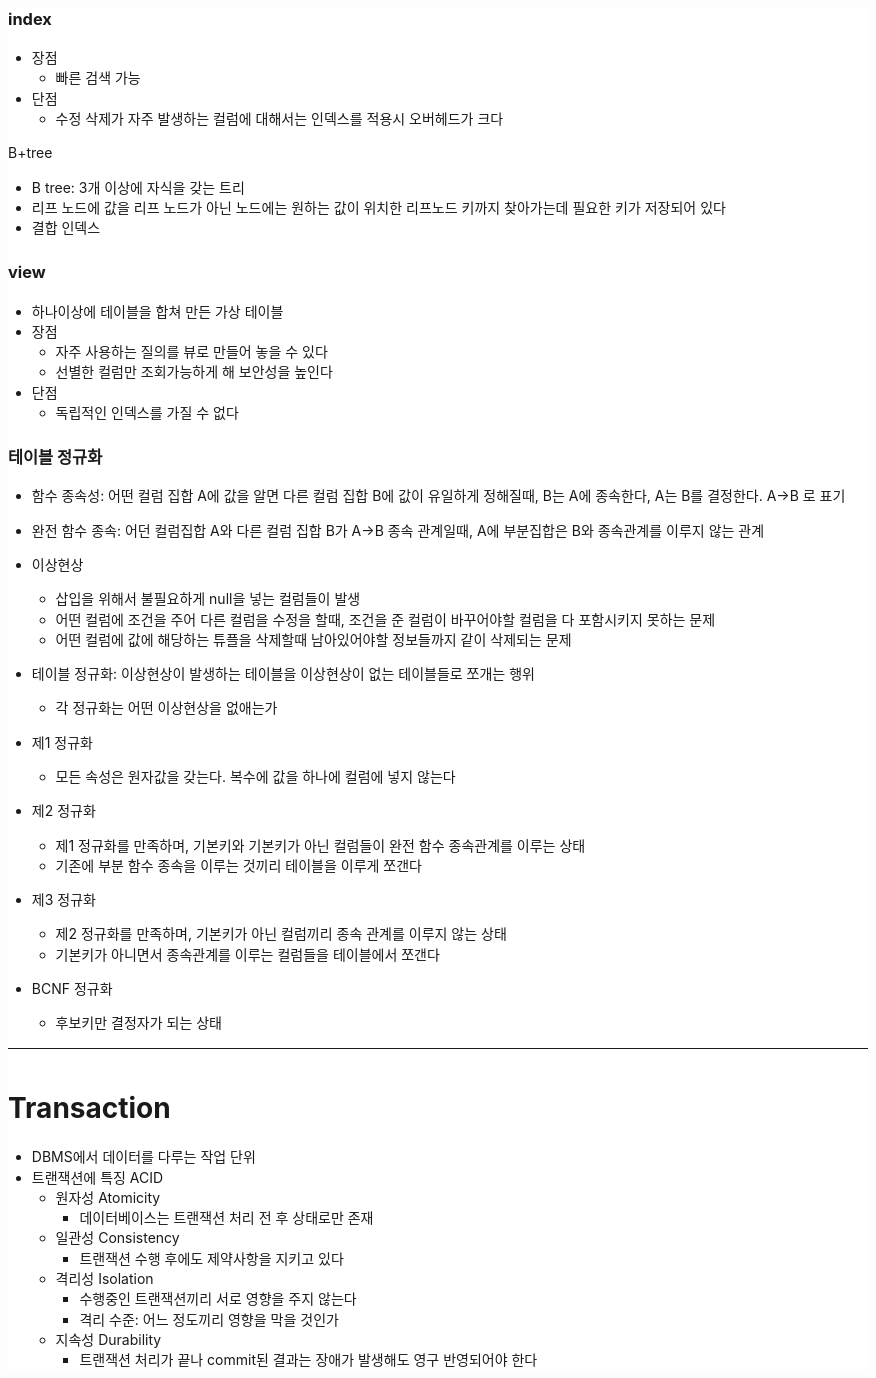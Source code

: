 
### index
- 장점
  - 빠른 검색 가능
- 단점
  - 수정 삭제가 자주 발생하는 컬럼에 대해서는 인덱스를 적용시 오버헤드가 크다

 B+tree
  - B tree: 3개 이상에 자식을 갖는 트리
  - 리프 노드에 값을 리프 노드가 아닌 노드에는 원하는 값이 위치한 리프노드 키까지 찾아가는데 필요한 키가 저장되어 있다
- 결합 인덱스

### view

- 하나이상에 테이블을 합쳐 만든 가상 테이블
- 장점
  - 자주 사용하는 질의를 뷰로 만들어 놓을 수 있다
  - 선별한 컬럼만 조회가능하게 해 보안성을 높인다
- 단점
  - 독립적인 인덱스를 가질 수 없다

### 테이블 정규화

- 함수 종속성: 어떤 컬럼 집합 A에 값을 알면 다른 컬럼 집합 B에 값이 유일하게 정해질때, B는 A에 종속한다, A는 B를 결정한다. A->B 로 표기
- 완전 함수 종속: 어던 컬럼집합 A와 다른 컬럼 집합 B가 A->B 종속 관계일때, A에 부분집합은 B와 종속관계를 이루지 않는 관계

- 이상현상
  - 삽입을 위해서 불필요하게 null을 넣는 컬럼들이 발생
  - 어떤 컬럼에 조건을 주어 다른 컬럼을 수정을 할때, 조건을 준 컬럼이 바꾸어야할 컬럼을 다 포함시키지 못하는 문제
  - 어떤 컬럼에 값에 해당하는 튜플을 삭제할때 남아있어야할 정보들까지 같이 삭제되는 문제  

- 테이블 정규화: 이상현상이 발생하는 테이블을 이상현상이 없는 테이블들로 쪼개는 행위
  - 각 정규화는 어떤 이상현상을 없애는가

- 제1 정규화
  - 모든 속성은 원자값을 갖는다. 복수에 값을 하나에 컬럼에 넣지 않는다
- 제2 정규화
  - 제1 정규화를 만족하며, 기본키와 기본키가 아닌 컬럼들이 완전 함수 종속관계를 이루는 상태
  - 기존에 부분 함수 종속을 이루는 것끼리 테이블을 이루게 쪼갠다
- 제3 정규화
  - 제2 정규화를 만족하며, 기본키가 아닌 컬럼끼리 종속 관계를 이루지 않는 상태
  - 기본키가 아니면서 종속관계를 이루는 컬럼들을 테이블에서 쪼갠다
- BCNF 정규화
  - 후보키만 결정자가 되는 상태


------

# Transaction
- DBMS에서 데이터를 다루는 작업 단위
- 트랜잭션에 특징 ACID
  - 원자성 Atomicity 
    - 데이터베이스는 트랜잭션 처리 전 후 상태로만 존재
  - 일관성 Consistency 
    - 트랜잭션 수행 후에도 제약사항을 지키고 있다
  - 격리성 Isolation 
    - 수행중인 트랜잭션끼리 서로 영향을 주지 않는다
    - 격리 수준: 어느 정도끼리 영향을 막을 것인가
  - 지속성 Durability 
    - 트랜잭션 처리가 끝나 commit된 결과는 장애가 발생해도 영구 반영되어야 한다
